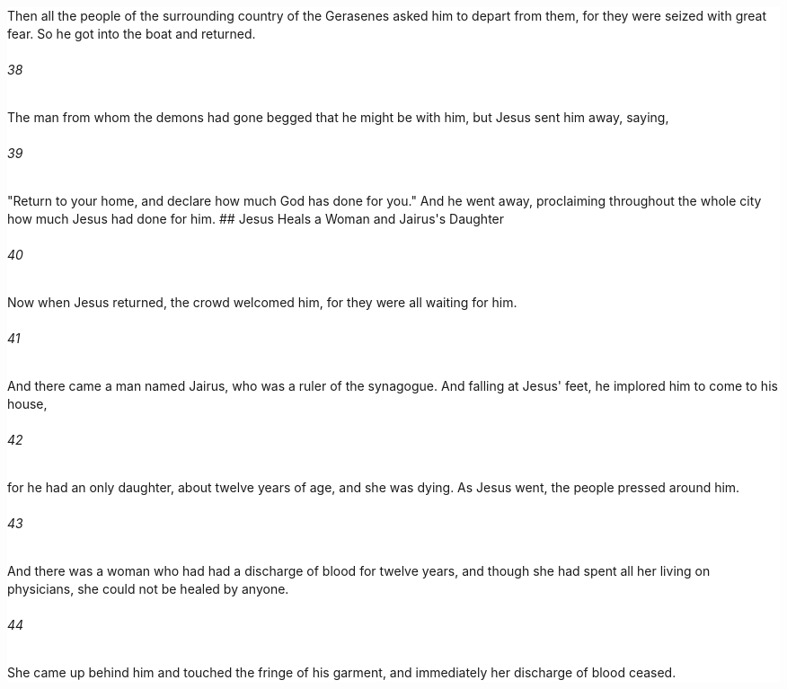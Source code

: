 
Then all the people of the surrounding country of the Gerasenes asked him to depart from them, for they were seized with great fear. So he got into the boat and returned. 





###### 38 


The man from whom the demons had gone begged that he might be with him, but Jesus sent him away, saying, 





###### 39 


"Return to your home, and declare how much God has done for you." And he went away, proclaiming throughout the whole city how much Jesus had done for him. ## Jesus Heals a Woman and Jairus's Daughter 





###### 40 


Now when Jesus returned, the crowd welcomed him, for they were all waiting for him. 





###### 41 


And there came a man named Jairus, who was a ruler of the synagogue. And falling at Jesus' feet, he implored him to come to his house, 





###### 42 


for he had an only daughter, about twelve years of age, and she was dying. As Jesus went, the people pressed around him. 





###### 43 


And there was a woman who had had a discharge of blood for twelve years, and though she had spent all her living on physicians, she could not be healed by anyone. 





###### 44 


She came up behind him and touched the fringe of his garment, and immediately her discharge of blood ceased. 

